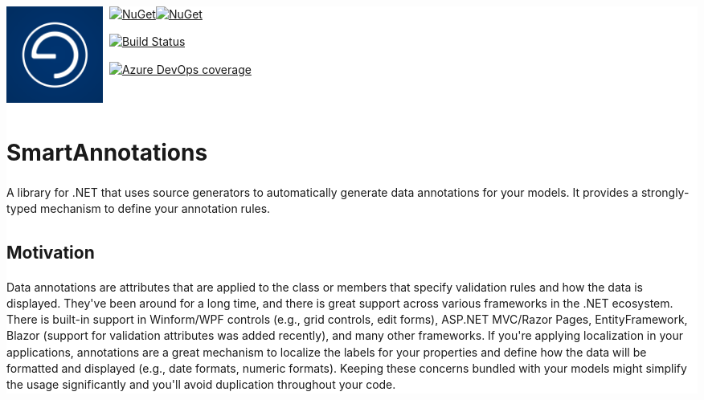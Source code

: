 <img align="left" src="docs/pozitronlogo.png" width="120" height="120">

&nbsp; [![NuGet](https://img.shields.io/nuget/v/SmartAnnotations.svg)](https://www.nuget.org/packages/SmartAnnotations)[![NuGet](https://img.shields.io/nuget/dt/SmartAnnotations.svg)](https://www.nuget.org/packages/SmartAnnotations)

&nbsp; [![Build Status](https://dev.azure.com/pozitrondev/SmartAnnotations/_apis/build/status/SmartAnnotations_BuildPackage?branchName=main)](https://dev.azure.com/pozitrondev/SmartAnnotations/_build/latest?definitionId=16&branchName=main)

&nbsp; [![Azure DevOps coverage](https://img.shields.io/azure-devops/coverage/pozitrondev/SmartAnnotations/16)](https://dev.azure.com/pozitrondev/SmartAnnotations/_build/latest?definitionId=16&branchName=main&view=codecoverage-tab)

&nbsp;

# SmartAnnotations

A library for .NET that uses source generators to automatically generate data annotations for your models. It provides a strongly-typed mechanism to define your annotation rules.

## Motivation

Data annotations are attributes that are applied to the class or members that specify validation rules and how the data is displayed. They've been around for a long time, and there is great support across various frameworks in the .NET ecosystem. There is built-in support in Winform/WPF controls (e.g., grid controls, edit forms), ASP.NET MVC/Razor Pages, EntityFramework, Blazor (support for validation attributes was added recently), and many other frameworks. If you're applying localization in your applications, annotations are a great mechanism to localize the labels for your properties and define how the data will be formatted and displayed (e.g., date formats, numeric formats). Keeping these concerns bundled with your models might simplify the usage significantly and you'll avoid duplication throughout your code. 
